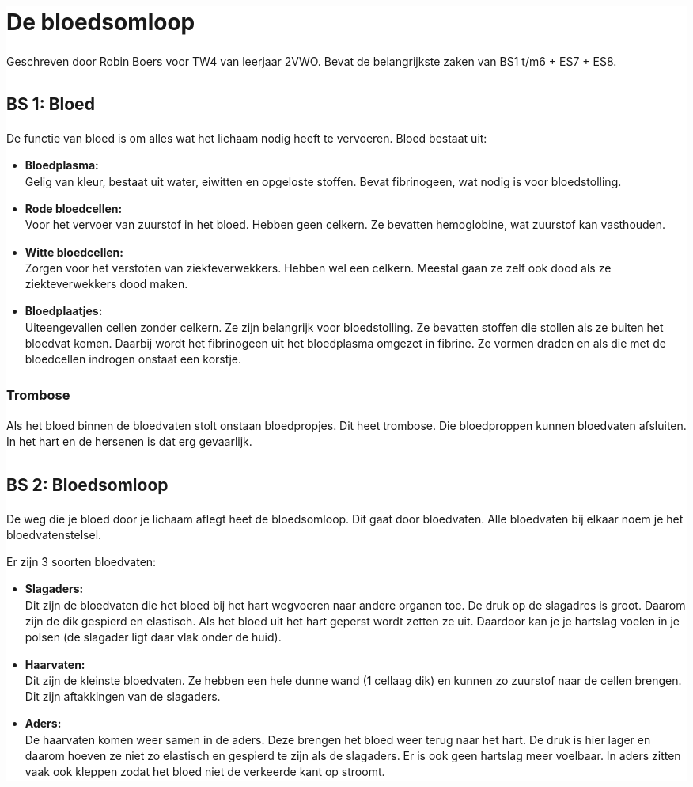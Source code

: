 # De bloedsomloop

Geschreven door Robin Boers voor TW4 van leerjaar 2VWO. Bevat de belangrijkste zaken van BS1 t/m6  + ES7 + ES8.

## BS 1: Bloed

De functie van bloed is om alles wat het lichaam nodig heeft te vervoeren. Bloed bestaat uit:

- **Bloedplasma:**  
Gelig van kleur, bestaat uit water, eiwitten en opgeloste stoffen. Bevat fibrinogeen, wat nodig is voor bloedstolling.

- **Rode bloedcellen:**  
Voor het vervoer van zuurstof in het bloed. Hebben geen celkern. Ze bevatten hemoglobine, wat zuurstof kan vasthouden.

- **Witte bloedcellen:**  
Zorgen voor het verstoten van ziekteverwekkers. Hebben wel een celkern. Meestal gaan ze zelf ook dood als ze ziekteverwekkers dood maken.

- **Bloedplaatjes:**  
Uiteengevallen cellen zonder celkern. Ze zijn belangrijk voor bloedstolling. Ze bevatten stoffen die stollen als ze buiten het bloedvat komen. Daarbij wordt het fibrinogeen uit het bloedplasma omgezet in fibrine. Ze vormen draden en als die met de bloedcellen indrogen onstaat een korstje.

### Trombose

Als het bloed binnen de bloedvaten stolt onstaan bloedpropjes. Dit heet trombose. Die bloedproppen kunnen bloedvaten afsluiten. In het hart en de hersenen is dat erg gevaarlijk.

## BS 2: Bloedsomloop

De weg die je bloed door je lichaam aflegt heet de bloedsomloop. Dit gaat door bloedvaten. Alle bloedvaten bij elkaar noem je het bloedvatenstelsel.

Er zijn 3 soorten bloedvaten:

- **Slagaders:**  
Dit zijn de bloedvaten die het bloed bij het hart wegvoeren naar andere organen toe. De druk op de slagadres is groot. Daarom zijn de dik gespierd en elastisch. Als het bloed uit het hart geperst wordt zetten ze uit. Daardoor kan je je hartslag voelen in je polsen (de slagader ligt daar vlak onder de huid). 

- **Haarvaten:**  
Dit zijn de kleinste bloedvaten. Ze hebben een hele dunne  wand (1 cellaag dik) en kunnen zo zuurstof naar de cellen brengen. Dit zijn aftakkingen van de slagaders.

- **Aders:**  
De haarvaten komen weer samen in de aders. Deze brengen het bloed weer terug naar het hart. De druk is hier lager en daarom hoeven ze niet zo elastisch en gespierd te zijn als de slagaders. Er is ook geen hartslag meer voelbaar. In aders zitten vaak ook kleppen zodat het bloed niet de verkeerde kant op stroomt.
